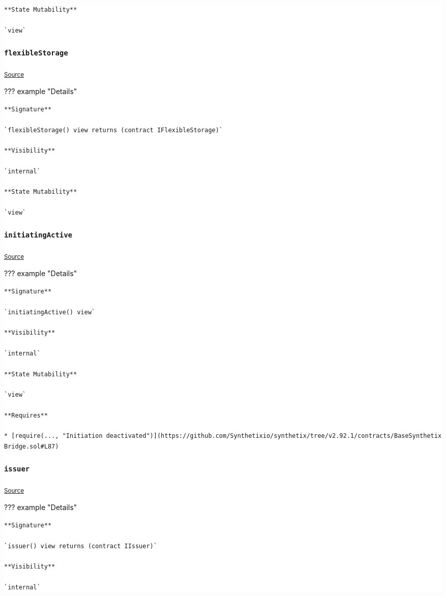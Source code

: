     **State Mutability**

    `view`

### `flexibleStorage`

<sub>[Source](https://github.com/Synthetixio/synthetix/tree/v2.92.1/contracts/BaseSynthetixBridge.sol#L74)</sub>

??? example "Details"

    **Signature**

    `flexibleStorage() view returns (contract IFlexibleStorage)`

    **Visibility**

    `internal`

    **State Mutability**

    `view`

### `initiatingActive`

<sub>[Source](https://github.com/Synthetixio/synthetix/tree/v2.92.1/contracts/BaseSynthetixBridge.sol#L86)</sub>

??? example "Details"

    **Signature**

    `initiatingActive() view`

    **Visibility**

    `internal`

    **State Mutability**

    `view`

    **Requires**

    * [require(..., "Initiation deactivated")](https://github.com/Synthetixio/synthetix/tree/v2.92.1/contracts/BaseSynthetixBridge.sol#L87)

### `issuer`

<sub>[Source](https://github.com/Synthetixio/synthetix/tree/v2.92.1/contracts/BaseSynthetixBridge.sol#L66)</sub>

??? example "Details"

    **Signature**

    `issuer() view returns (contract IIssuer)`

    **Visibility**

    `internal`
